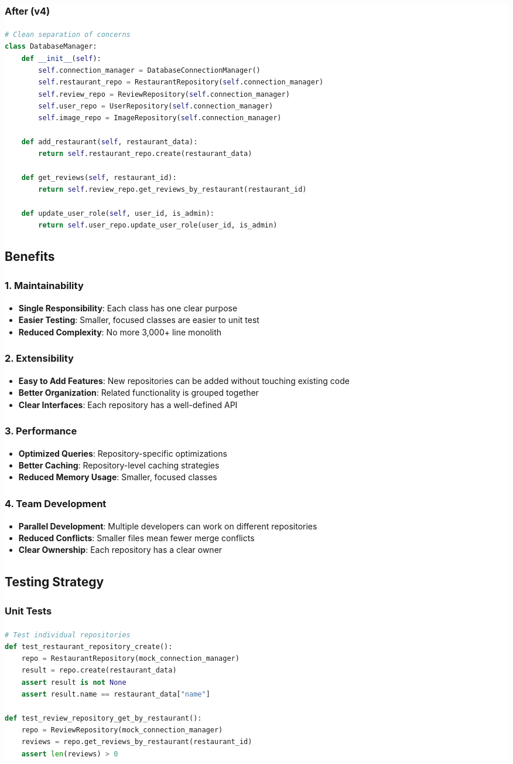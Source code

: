 ### After (v4)
```python
# Clean separation of concerns
class DatabaseManager:
    def __init__(self):
        self.connection_manager = DatabaseConnectionManager()
        self.restaurant_repo = RestaurantRepository(self.connection_manager)
        self.review_repo = ReviewRepository(self.connection_manager)
        self.user_repo = UserRepository(self.connection_manager)
        self.image_repo = ImageRepository(self.connection_manager)
    
    def add_restaurant(self, restaurant_data):
        return self.restaurant_repo.create(restaurant_data)
    
    def get_reviews(self, restaurant_id):
        return self.review_repo.get_reviews_by_restaurant(restaurant_id)
    
    def update_user_role(self, user_id, is_admin):
        return self.user_repo.update_user_role(user_id, is_admin)
```

## Benefits

### 1. Maintainability
- **Single Responsibility**: Each class has one clear purpose
- **Easier Testing**: Smaller, focused classes are easier to unit test
- **Reduced Complexity**: No more 3,000+ line monolith

### 2. Extensibility
- **Easy to Add Features**: New repositories can be added without touching existing code
- **Better Organization**: Related functionality is grouped together
- **Clear Interfaces**: Each repository has a well-defined API

### 3. Performance
- **Optimized Queries**: Repository-specific optimizations
- **Better Caching**: Repository-level caching strategies
- **Reduced Memory Usage**: Smaller, focused classes

### 4. Team Development
- **Parallel Development**: Multiple developers can work on different repositories
- **Reduced Conflicts**: Smaller files mean fewer merge conflicts
- **Clear Ownership**: Each repository has a clear owner

## Testing Strategy

### Unit Tests
```python
# Test individual repositories
def test_restaurant_repository_create():
    repo = RestaurantRepository(mock_connection_manager)
    result = repo.create(restaurant_data)
    assert result is not None
    assert result.name == restaurant_data["name"]

def test_review_repository_get_by_restaurant():
    repo = ReviewRepository(mock_connection_manager)
    reviews = repo.get_reviews_by_restaurant(restaurant_id)
    assert len(reviews) > 0
```
